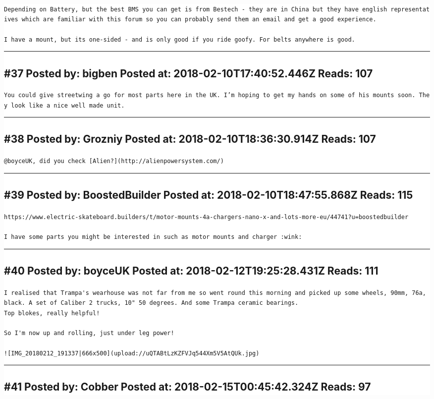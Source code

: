 ```
Depending on Battery, but the best BMS you can get is from Bestech - they are in China but they have english representatives which are familiar with this forum so you can probably send them an email and get a good experience.

I have a mount, but its one-sided - and is only good if you ride goofy. For belts anywhere is good.
```

---
## \#37 Posted by: bigben Posted at: 2018-02-10T17:40:52.446Z Reads: 107

```
You could give streetwing a go for most parts here in the UK. I’m hoping to get my hands on some of his mounts soon. They look like a nice well made unit.
```

---
## \#38 Posted by: Grozniy Posted at: 2018-02-10T18:36:30.914Z Reads: 107

```
@boyceUK, did you check [Alien?](http://alienpowersystem.com/)
```

---
## \#39 Posted by: BoostedBuilder Posted at: 2018-02-10T18:47:55.868Z Reads: 115

```
https://www.electric-skateboard.builders/t/motor-mounts-4a-chargers-nano-x-and-lots-more-eu/44741?u=boostedbuilder

I have some parts you might be interested in such as motor mounts and charger :wink:
```

---
## \#40 Posted by: boyceUK Posted at: 2018-02-12T19:25:28.431Z Reads: 111

```
I realised that Trampa's wearhouse was not far from me so went round this morning and picked up some wheels, 90mm, 76a, black. A set of Caliber 2 trucks, 10" 50 degrees. And some Trampa ceramic bearings. 
Top blokes, really helpful!

So I'm now up and rolling, just under leg power!

![IMG_20180212_191337|666x500](upload://uQTABtLzKZFVJq544Xm5V5AtQUk.jpg)
```

---
## \#41 Posted by: Cobber Posted at: 2018-02-15T00:45:42.324Z Reads: 97
